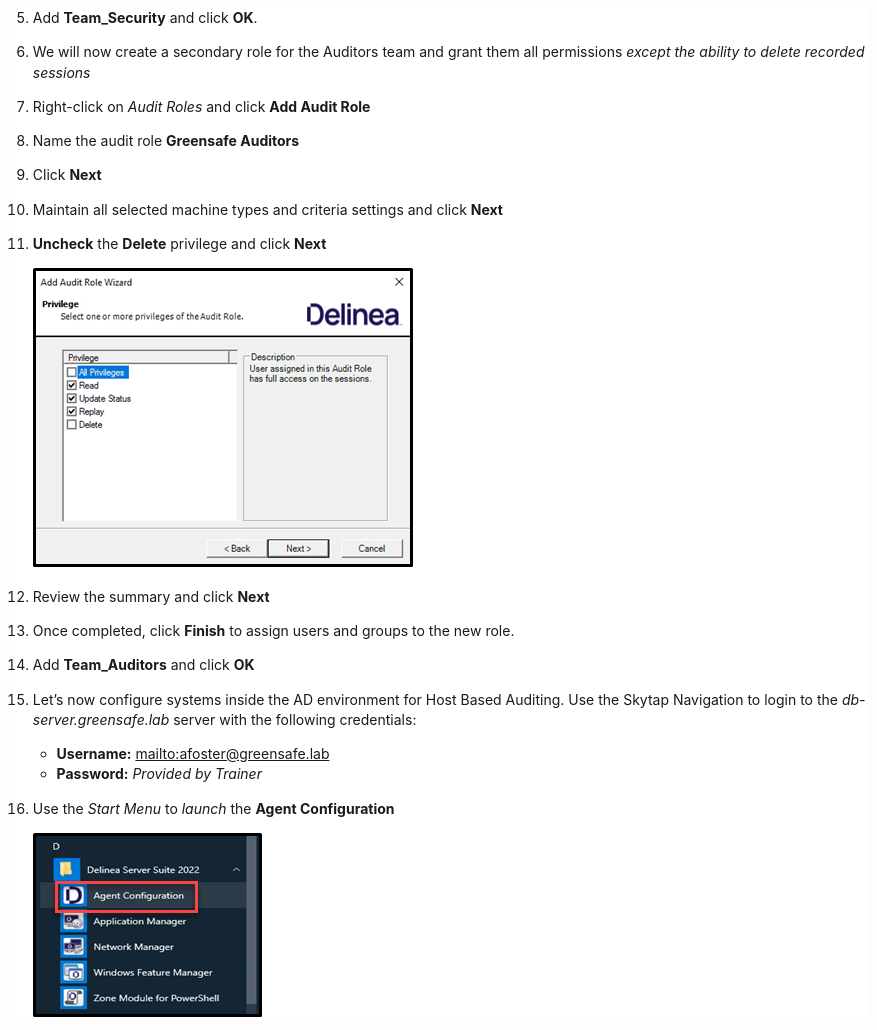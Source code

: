05. Add **Team_Security** and click **OK**.

06. We will now create a secondary role for the Auditors team and grant them all permissions *except the ability to delete recorded sessions*

07. Right-click on *Audit Roles* and click **Add Audit Role**

08. Name the audit role **Greensafe Auditors**

09. Click **Next**

10. Maintain all selected machine types and criteria settings and click **Next**

11. **Uncheck** the **Delete** privilege and click **Next**

    ![](images/lab-006.png)

12. Review the summary and click **Next**

13. Once completed, click **Finish** to assign users and groups to the new role.

14. Add **Team_Auditors** and click **OK**

15. Let’s now configure systems inside the AD environment for Host Based Auditing. Use the Skytap Navigation to login to the *db-server.greensafe.lab* server with the following credentials:

    - **Username:** <mailto:afoster@greensafe.lab>
    - **Password:** *Provided by Trainer*

16. Use the *Start Menu* to *launch* the **Agent Configuration**

    ![](images/lab-007.png)
